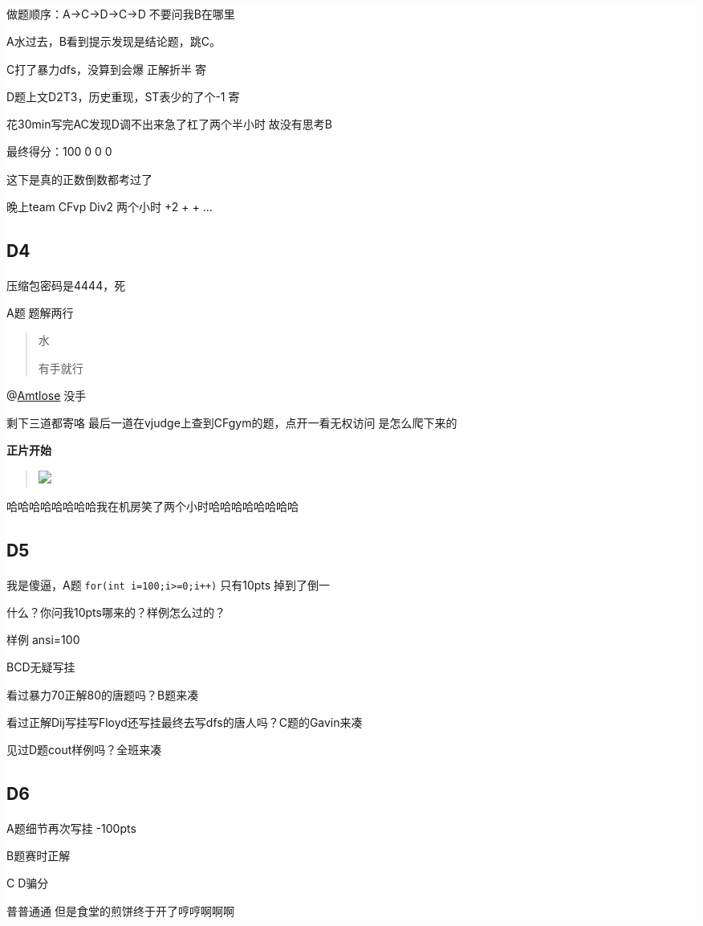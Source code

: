做题顺序：A->C->D->C->D  不要问我B在哪里

A水过去，B看到提示发现是结论题，跳C。

C打了暴力dfs，没算到会爆 正解折半 寄

D题上文D2T3，历史重现，ST表少的了个-1 寄

花30min写完AC发现D调不出来急了杠了两个半小时 故没有思考B

最终得分：100 0 0 0

这下是真的正数倒数都考过了

晚上team CFvp Div2 两个小时 +2 + + ...

## D4

压缩包密码是4444，死

A题 题解两行

> 水
>
> 有手就行

@[Amtlose](https://www.luogu.com.cn/user/1384928) 没手

剩下三道都寄咯 最后一道在vjudge上查到CFgym的题，点开一看无权访问 是怎么爬下来的

**正片开始**

> ![](images/模拟赛记录1.png)

哈哈哈哈哈哈哈哈我在机房笑了两个小时哈哈哈哈哈哈哈哈

## D5

我是傻逼，A题 `for(int i=100;i>=0;i++)` 只有10pts 掉到了倒一

什么？你问我10pts哪来的？样例怎么过的？

样例 ansi=100

BCD无疑写挂

看过暴力70正解80的唐题吗？B题来凑

看过正解Dij写挂写Floyd还写挂最终去写dfs的唐人吗？C题的Gavin来凑

见过D题cout样例吗？全班来凑

## D6

A题细节再次写挂 -100pts

B题赛时正解

C D骗分

普普通通 但是食堂的煎饼终于开了哼哼啊啊啊
